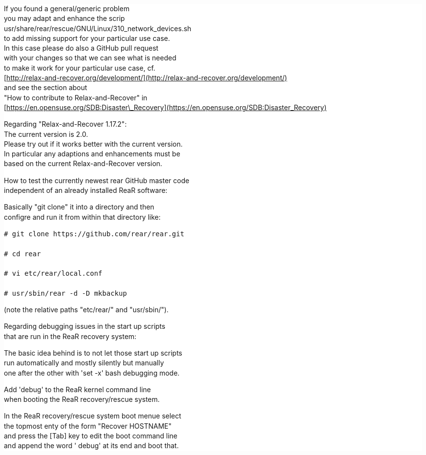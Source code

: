 If you found a general/generic problem  
you may adapt and enhance the scrip  
usr/share/rear/rescue/GNU/Linux/310\_network\_devices.sh  
to add missing support for your particular use case.  
In this case please do also a GitHub pull request  
with your changes so that we can see what is needed  
to make it work for your particular use case, cf.  
[http://relax-and-recover.org/development/](http://relax-and-recover.org/development/)  
and see the section about  
"How to contribute to Relax-and-Recover" in  
[https://en.opensuse.org/SDB:Disaster\_Recovery](https://en.opensuse.org/SDB:Disaster_Recovery)

Regarding "Relax-and-Recover 1.17.2":  
The current version is 2.0.  
Please try out if it works better with the current version.  
In particular any adaptions and enhancements must be  
based on the current Relax-and-Recover version.

How to test the currently newest rear GitHub master code  
independent of an already installed ReaR software:

Basically "git clone" it into a directory and then  
configre and run it from within that directory like:

<pre>
# git clone https://github.com/rear/rear.git

# cd rear

# vi etc/rear/local.conf

# usr/sbin/rear -d -D mkbackup
</pre>

(note the relative paths "etc/rear/" and "usr/sbin/").

Regarding debugging issues in the start up scripts  
that are run in the ReaR recovery system:

The basic idea behind is to not let those start up scripts  
run automatically and mostly silently but manually  
one after the other with 'set -x' bash debugging mode.

Add 'debug' to the ReaR kernel command line  
when booting the ReaR recovery/rescue system.

In the ReaR recovery/rescue system boot menue select  
the topmost enty of the form "Recover HOSTNAME"  
and press the \[Tab\] key to edit the boot command line  
and append the word ' debug' at its end and boot that.
